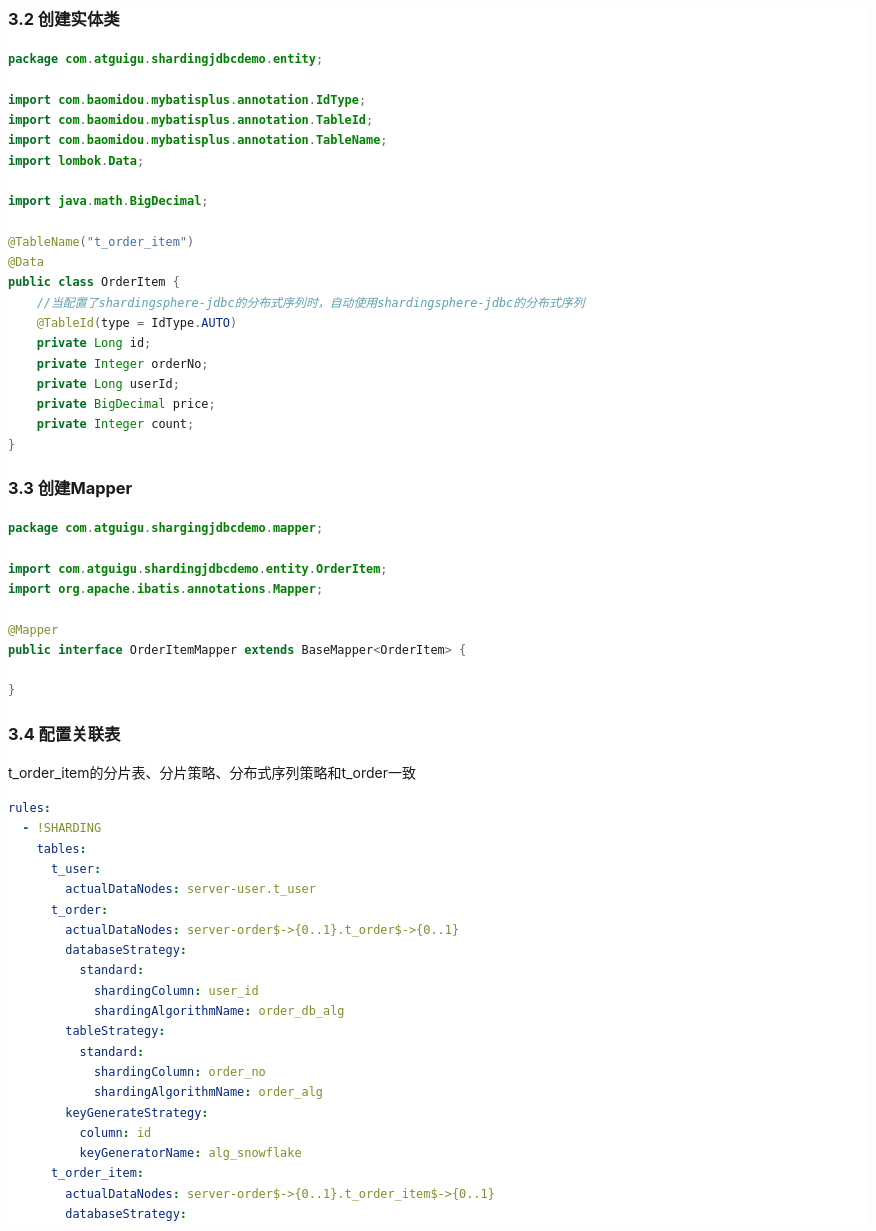 ### 3.2 创建实体类

```java
package com.atguigu.shardingjdbcdemo.entity;

import com.baomidou.mybatisplus.annotation.IdType;
import com.baomidou.mybatisplus.annotation.TableId;
import com.baomidou.mybatisplus.annotation.TableName;
import lombok.Data;

import java.math.BigDecimal;

@TableName("t_order_item")
@Data
public class OrderItem {
    //当配置了shardingsphere-jdbc的分布式序列时，自动使用shardingsphere-jdbc的分布式序列
    @TableId(type = IdType.AUTO)
    private Long id;
    private Integer orderNo;
    private Long userId;
    private BigDecimal price;
    private Integer count;
}
```

### 3.3 创建Mapper

```java
package com.atguigu.shargingjdbcdemo.mapper;

import com.atguigu.shardingjdbcdemo.entity.OrderItem;
import org.apache.ibatis.annotations.Mapper;

@Mapper
public interface OrderItemMapper extends BaseMapper<OrderItem> {

}
```

### 3.4 配置关联表

t\_order\_item的分片表、分片策略、分布式序列策略和t\_order一致

```yml
rules:
  - !SHARDING
    tables:
      t_user:
        actualDataNodes: server-user.t_user
      t_order:
        actualDataNodes: server-order$->{0..1}.t_order$->{0..1}
        databaseStrategy:
          standard:
            shardingColumn: user_id
            shardingAlgorithmName: order_db_alg
        tableStrategy:
          standard:
            shardingColumn: order_no
            shardingAlgorithmName: order_alg
        keyGenerateStrategy:
          column: id
          keyGeneratorName: alg_snowflake
      t_order_item:
        actualDataNodes: server-order$->{0..1}.t_order_item$->{0..1}
        databaseStrategy:
```